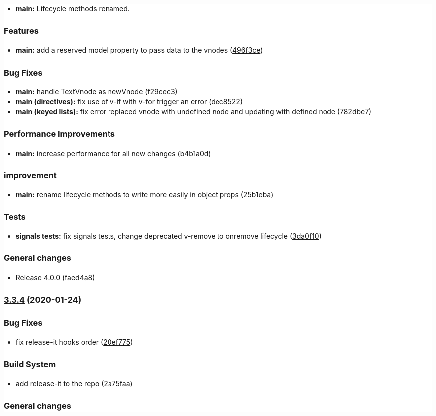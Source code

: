 -   **main:** Lifecycle methods renamed.

### Features

-   **main:** add a reserved model property to pass data to the vnodes ([496f3ce](https://github.com/Masquerade-Circus/valyrian.js/commit/496f3ce15d84b187cdaa897d415a77138120ae55))

### Bug Fixes

-   **main:** handle TextVnode as newVnode ([f29cec3](https://github.com/Masquerade-Circus/valyrian.js/commit/f29cec3c47310c2f4aa8719f5fd0659f52f8388d))
-   **main (directives):** fix use of v-if with v-for trigger an error ([dec8522](https://github.com/Masquerade-Circus/valyrian.js/commit/dec8522ec4328c7321d526fa77fb6bd308081541))
-   **main (keyed lists):** fix error replaced vnode with undefined node and updating with defined node ([782dbe7](https://github.com/Masquerade-Circus/valyrian.js/commit/782dbe77856965df3f18602ff4dd713ac622d949))

### Performance Improvements

-   **main:** increase performance for all new changes ([b4b1a0d](https://github.com/Masquerade-Circus/valyrian.js/commit/b4b1a0d440ba8d699827b5a155a2d877c69d6c47))

### improvement

-   **main:** rename lifecycle methods to write more easily in object props ([25b1eba](https://github.com/Masquerade-Circus/valyrian.js/commit/25b1eba52a34a54bcfdbf1e8304c0e7ad0de65b7))

### Tests

-   **signals tests:** fix signals tests, change deprecated v-remove to onremove lifecycle ([3da0f10](https://github.com/Masquerade-Circus/valyrian.js/commit/3da0f100666c6487bc58ca3ee022a15ed8793759))

### General changes

-   Release 4.0.0 ([faed4a8](https://github.com/Masquerade-Circus/valyrian.js/commit/faed4a864b88f948f3617d72bdcb122e4ef36200))

### [3.3.4](https://github.com/Masquerade-Circus/valyrian.js/compare/v3.3.3...3.3.4) (2020-01-24)

### Bug Fixes

-   fix release-it hooks order ([20ef775](https://github.com/Masquerade-Circus/valyrian.js/commit/20ef7754ed7108e5951d7b1981b67a44e2016082))

### Build System

-   add release-it to the repo ([2a75faa](https://github.com/Masquerade-Circus/valyrian.js/commit/2a75faa18565adf680c3f9088073f386ff9e69c6))

### General changes
